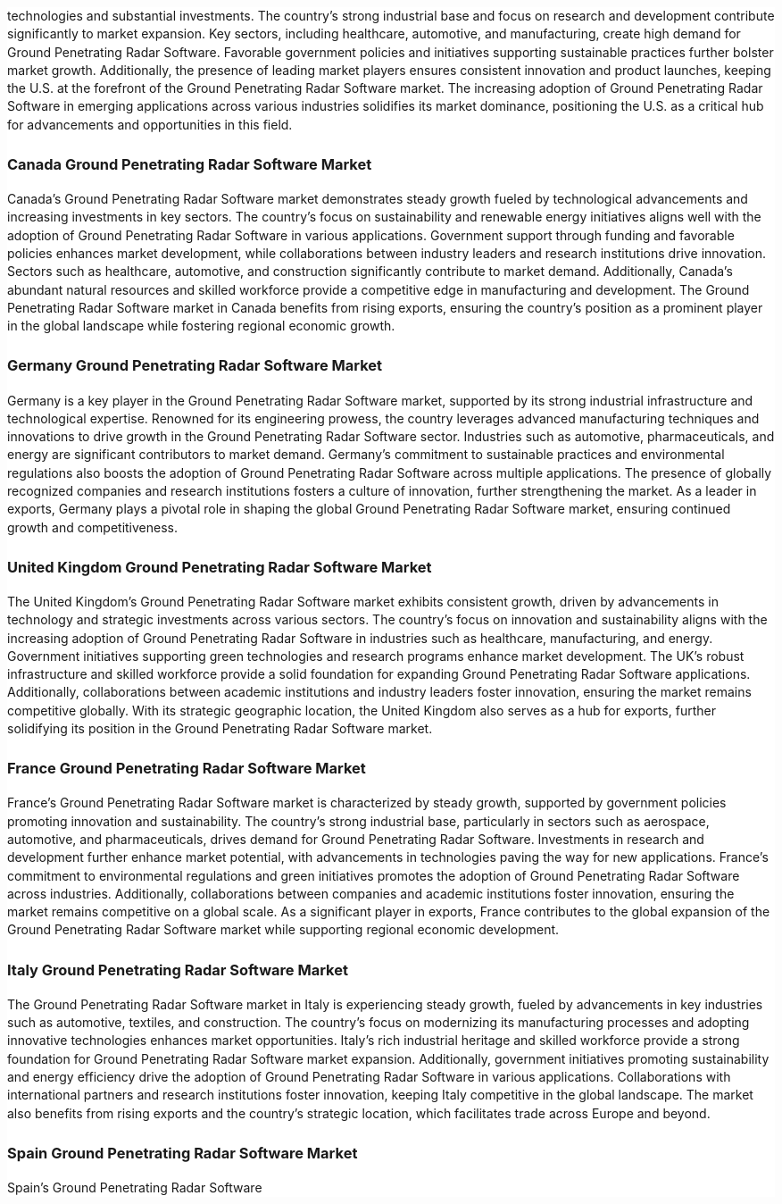 technologies and substantial investments. The country&rsquo;s strong industrial base and focus on research and development contribute significantly to market expansion. Key sectors, including healthcare, automotive, and manufacturing, create high demand for Ground Penetrating Radar Software. Favorable government policies and initiatives supporting sustainable practices further bolster market growth. Additionally, the presence of leading market players ensures consistent innovation and product launches, keeping the U.S. at the forefront of the Ground Penetrating Radar Software market. The increasing adoption of Ground Penetrating Radar Software in emerging applications across various industries solidifies its market dominance, positioning the U.S. as a critical hub for advancements and opportunities in this field.</p><h3>Canada Ground Penetrating Radar Software Market</h3><p>Canada&rsquo;s Ground Penetrating Radar Software market demonstrates steady growth fueled by technological advancements and increasing investments in key sectors. The country&rsquo;s focus on sustainability and renewable energy initiatives aligns well with the adoption of Ground Penetrating Radar Software in various applications. Government support through funding and favorable policies enhances market development, while collaborations between industry leaders and research institutions drive innovation. Sectors such as healthcare, automotive, and construction significantly contribute to market demand. Additionally, Canada&rsquo;s abundant natural resources and skilled workforce provide a competitive edge in manufacturing and development. The Ground Penetrating Radar Software market in Canada benefits from rising exports, ensuring the country&rsquo;s position as a prominent player in the global landscape while fostering regional economic growth.</p><h3>Germany Ground Penetrating Radar Software Market</h3><p>Germany is a key player in the Ground Penetrating Radar Software market, supported by its strong industrial infrastructure and technological expertise. Renowned for its engineering prowess, the country leverages advanced manufacturing techniques and innovations to drive growth in the Ground Penetrating Radar Software sector. Industries such as automotive, pharmaceuticals, and energy are significant contributors to market demand. Germany&rsquo;s commitment to sustainable practices and environmental regulations also boosts the adoption of Ground Penetrating Radar Software across multiple applications. The presence of globally recognized companies and research institutions fosters a culture of innovation, further strengthening the market. As a leader in exports, Germany plays a pivotal role in shaping the global Ground Penetrating Radar Software market, ensuring continued growth and competitiveness.</p><h3>United Kingdom Ground Penetrating Radar Software Market</h3><p>The United Kingdom&rsquo;s Ground Penetrating Radar Software market exhibits consistent growth, driven by advancements in technology and strategic investments across various sectors. The country&rsquo;s focus on innovation and sustainability aligns with the increasing adoption of Ground Penetrating Radar Software in industries such as healthcare, manufacturing, and energy. Government initiatives supporting green technologies and research programs enhance market development. The UK&rsquo;s robust infrastructure and skilled workforce provide a solid foundation for expanding Ground Penetrating Radar Software applications. Additionally, collaborations between academic institutions and industry leaders foster innovation, ensuring the market remains competitive globally. With its strategic geographic location, the United Kingdom also serves as a hub for exports, further solidifying its position in the Ground Penetrating Radar Software market.</p><h3>France Ground Penetrating Radar Software Market</h3><p>France&rsquo;s Ground Penetrating Radar Software market is characterized by steady growth, supported by government policies promoting innovation and sustainability. The country&rsquo;s strong industrial base, particularly in sectors such as aerospace, automotive, and pharmaceuticals, drives demand for Ground Penetrating Radar Software. Investments in research and development further enhance market potential, with advancements in technologies paving the way for new applications. France&rsquo;s commitment to environmental regulations and green initiatives promotes the adoption of Ground Penetrating Radar Software across industries. Additionally, collaborations between companies and academic institutions foster innovation, ensuring the market remains competitive on a global scale. As a significant player in exports, France contributes to the global expansion of the Ground Penetrating Radar Software market while supporting regional economic development.</p><h3>Italy Ground Penetrating Radar Software Market</h3><p>The Ground Penetrating Radar Software market in Italy is experiencing steady growth, fueled by advancements in key industries such as automotive, textiles, and construction. The country&rsquo;s focus on modernizing its manufacturing processes and adopting innovative technologies enhances market opportunities. Italy&rsquo;s rich industrial heritage and skilled workforce provide a strong foundation for Ground Penetrating Radar Software market expansion. Additionally, government initiatives promoting sustainability and energy efficiency drive the adoption of Ground Penetrating Radar Software in various applications. Collaborations with international partners and research institutions foster innovation, keeping Italy competitive in the global landscape. The market also benefits from rising exports and the country&rsquo;s strategic location, which facilitates trade across Europe and beyond.</p><h3>Spain Ground Penetrating Radar Software Market</h3><p>Spain&rsquo;s Ground Penetrating Radar Software